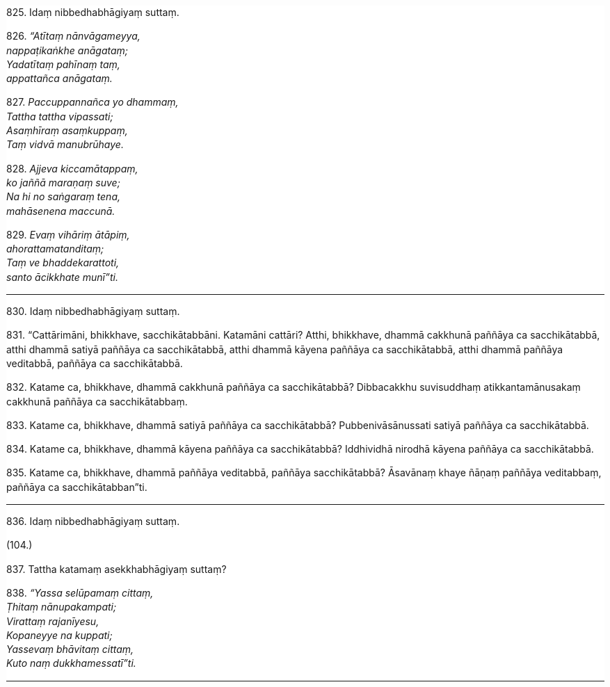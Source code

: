 
825\. Idaṃ nibbedhabhāgiyaṃ suttaṃ.

826\. _“Atītaṃ nānvāgameyya,_  
_nappaṭikaṅkhe anāgataṃ;_  
_Yadatītaṃ pahīnaṃ taṃ,_  
_appattañca anāgataṃ._  

827\. _Paccuppannañca yo dhammaṃ,_  
_Tattha tattha vipassati;_  
_Asaṃhīraṃ asaṃkuppaṃ,_  
_Taṃ vidvā manubrūhaye._  

828\. _Ajjeva kiccamātappaṃ,_  
_ko jaññā maraṇaṃ suve;_  
_Na hi no saṅgaraṃ tena,_  
_mahāsenena maccunā._  

829\. _Evaṃ vihāriṃ ātāpiṃ,_  
_ahorattamatanditaṃ;_  
_Taṃ ve bhaddekarattoti,_  
_santo ācikkhate munī”ti._  

---

830\. Idaṃ nibbedhabhāgiyaṃ suttaṃ.

831\. “Cattārimāni, bhikkhave, sacchikātabbāni. Katamāni cattāri? Atthi, bhikkhave, dhammā cakkhunā paññāya ca sacchikātabbā, atthi dhammā satiyā paññāya ca sacchikātabbā, atthi dhammā kāyena paññāya ca sacchikātabbā, atthi dhammā paññāya veditabbā, paññāya ca sacchikātabbā.

832\. Katame ca, bhikkhave, dhammā cakkhunā paññāya ca sacchikātabbā? Dibbacakkhu suvisuddhaṃ atikkantamānusakaṃ cakkhunā paññāya ca sacchikātabbaṃ.

833\. Katame ca, bhikkhave, dhammā satiyā paññāya ca sacchikātabbā? Pubbenivāsānussati satiyā paññāya ca sacchikātabbā.

834\. Katame ca, bhikkhave, dhammā kāyena paññāya ca sacchikātabbā? Iddhividhā nirodhā kāyena paññāya ca sacchikātabbā.

835\. Katame ca, bhikkhave, dhammā paññāya veditabbā, paññāya sacchikātabbā? Āsavānaṃ khaye ñāṇaṃ paññāya veditabbaṃ, paññāya ca sacchikātabban”ti.

---

836\. Idaṃ nibbedhabhāgiyaṃ suttaṃ.

(104.)

837\. Tattha katamaṃ asekkhabhāgiyaṃ suttaṃ?

838\. _“Yassa selūpamaṃ cittaṃ,_  
_Ṭhitaṃ nānupakampati;_  
_Virattaṃ rajanīyesu,_  
_Kopaneyye na kuppati;_  
_Yassevaṃ bhāvitaṃ cittaṃ,_  
_Kuto naṃ dukkhamessatī”ti._  

---
